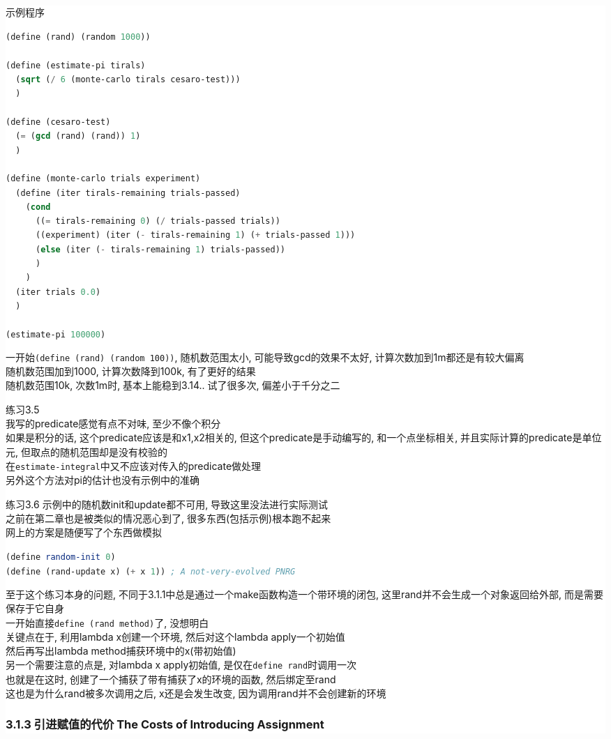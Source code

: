 示例程序
```scheme
(define (rand) (random 1000))

(define (estimate-pi tirals)
  (sqrt (/ 6 (monte-carlo tirals cesaro-test)))
  )

(define (cesaro-test)
  (= (gcd (rand) (rand)) 1)
  )

(define (monte-carlo trials experiment)
  (define (iter tirals-remaining trials-passed)
    (cond
      ((= tirals-remaining 0) (/ trials-passed trials))
      ((experiment) (iter (- tirals-remaining 1) (+ trials-passed 1)))
      (else (iter (- tirals-remaining 1) trials-passed))
      )
    )
  (iter trials 0.0)
  )

(estimate-pi 100000)
```
一开始`(define (rand) (random 100))`, 随机数范围太小, 可能导致gcd的效果不太好, 计算次数加到1m都还是有较大偏离  
随机数范围加到1000, 计算次数降到100k, 有了更好的结果  
随机数范围10k, 次数1m时, 基本上能稳到3.14..  试了很多次, 偏差小于千分之二  

练习3.5  
我写的predicate感觉有点不对味, 至少不像个积分  
如果是积分的话, 这个predicate应该是和x1,x2相关的, 但这个predicate是手动编写的, 和一个点坐标相关, 并且实际计算的predicate是单位元, 但取点的随机范围却是没有校验的  
在`estimate-integral`中又不应该对传入的predicate做处理  
另外这个方法对pi的估计也没有示例中的准确  

练习3.6
示例中的随机数init和update都不可用, 导致这里没法进行实际测试  
之前在第二章也是被类似的情况恶心到了, 很多东西(包括示例)根本跑不起来  
网上的方案是随便写了个东西做模拟  
```scheme
(define random-init 0)
(define (rand-update x) (+ x 1)) ; A not-very-evolved PNRG 
```
至于这个练习本身的问题, 不同于3.1.1中总是通过一个make函数构造一个带环境的闭包, 这里rand并不会生成一个对象返回给外部, 而是需要保存于它自身  
一开始直接`define (rand method)`了, 没想明白  
关键点在于, 利用lambda x创建一个环境, 然后对这个lambda apply一个初始值  
然后再写出lambda method捕获环境中的x(带初始值)  
另一个需要注意的点是, 对lambda x apply初始值, 是仅在`define rand`时调用一次  
也就是在这时, 创建了一个捕获了带有捕获了x的环境的函数, 然后绑定至rand  
这也是为什么rand被多次调用之后, x还是会发生改变, 因为调用rand并不会创建新的环境  

### 3.1.3 引进赋值的代价 The Costs of Introducing Assignment
